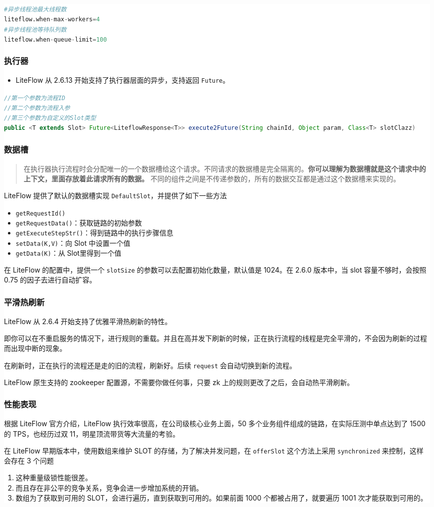 ```s
#异步线程池最大线程数
liteflow.when-max-workers=4
#异步线程池等待队列数
liteflow.when-queue-limit=100
```


### 执行器

* LiteFlow 从 2.6.13 开始支持了执行器层面的异步，支持返回 `Future`。

```java
//第一个参数为流程ID
//第二个参数为流程入参
//第三个参数为自定义的Slot类型
public <T extends Slot> Future<LiteflowResponse<T>> execute2Future(String chainId, Object param, Class<T> slotClazz)
```


### 数据槽

> 在执行器执行流程时会分配唯一的一个数据槽给这个请求。不同请求的数据槽是完全隔离的。**你可以理解为数据槽就是这个请求中的上下文，里面存放着此请求所有的数据。** 不同的组件之间是不传递参数的，所有的数据交互都是通过这个数据槽来实现的。


LiteFlow 提供了默认的数据槽实现 `DefaultSlot`，并提供了如下一些方法
* `getRequestId()`
* `getRequestData()`：获取链路的初始参数
* `getExecuteStepStr()`：得到链路中的执行步骤信息
* `setData(K,V)`：向 Slot 中设置一个值
* `getData(K)`：从 Slot里得到一个值


在 LiteFlow 的配置中，提供一个 `slotSize` 的参数可以去配置初始化数量，默认值是 1024。在 2.6.0 版本中，当 slot 容量不够时，会按照 0.75 的因子去进行自动扩容。


### 平滑热刷新

LiteFlow 从 2.6.4 开始支持了优雅平滑热刷新的特性。

即你可以在不重启服务的情况下，进行规则的重载。并且在高并发下刷新的时候，正在执行流程的线程是完全平滑的，不会因为刷新的过程而出现中断的现象。

在刷新时，正在执行的流程还是走的旧的流程，刷新好。后续 `request` 会自动切换到新的流程。

LiteFlow 原生支持的 zookeeper 配置源，不需要你做任何事，只要 zk 上的规则更改了之后，会自动热平滑刷新。


### 性能表现

根据 LiteFlow 官方介绍，LiteFlow 执行效率很高，在公司级核心业务上面，50 多个业务组件组成的链路，在实际压测中单点达到了 1500 的 TPS，也经历过双 11，明星顶流带货等大流量的考验。


在 LiteFlow 早期版本中，使用数组来维护 SLOT 的存储，为了解决并发问题，在 `offerSlot` 这个方法上采用 `synchronized` 来控制，这样会存在 3 个问题
1. 这种重量级锁性能很差。
2. 而且存在非公平的竞争关系，竞争会进一步增加系统的开销。
3. 数组为了获取到可用的 SLOT，会进行遍历，直到获取到可用的。如果前面 1000 个都被占用了，就要遍历 1001 次才能获取到可用的。

